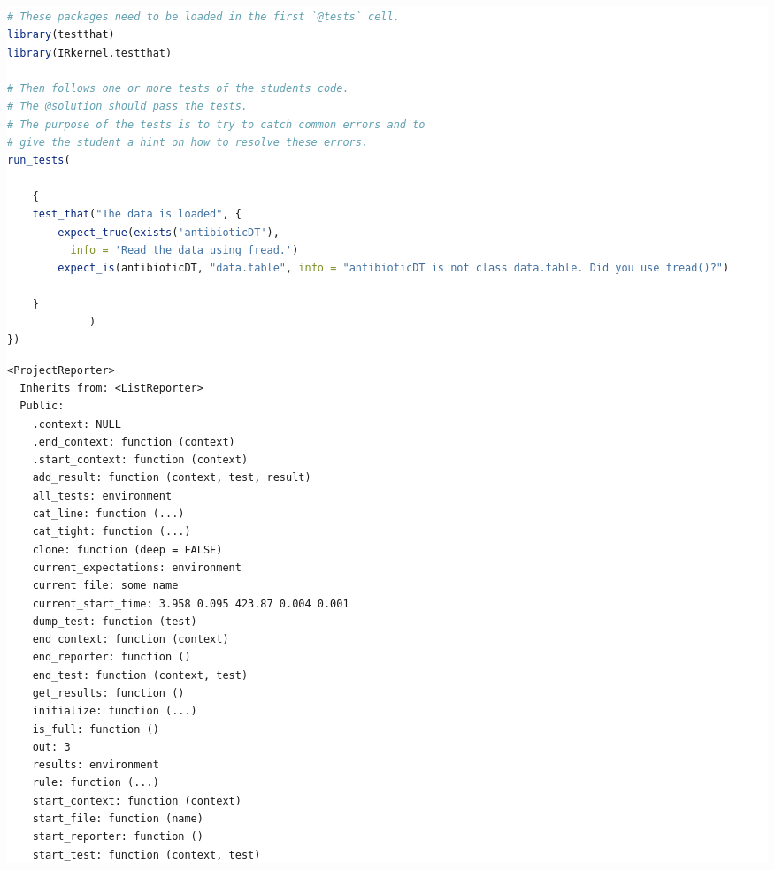 </tbody>
</table>




```R
# These packages need to be loaded in the first `@tests` cell. 
library(testthat) 
library(IRkernel.testthat)

# Then follows one or more tests of the students code. 
# The @solution should pass the tests.
# The purpose of the tests is to try to catch common errors and to 
# give the student a hint on how to resolve these errors.
run_tests(
    
    {
    test_that("The data is loaded", {   
        expect_true(exists('antibioticDT'), 
          info = 'Read the data using fread.')       
        expect_is(antibioticDT, "data.table", info = "antibioticDT is not class data.table. Did you use fread()?")
        
    }             
             )
})
```




    <ProjectReporter>
      Inherits from: <ListReporter>
      Public:
        .context: NULL
        .end_context: function (context) 
        .start_context: function (context) 
        add_result: function (context, test, result) 
        all_tests: environment
        cat_line: function (...) 
        cat_tight: function (...) 
        clone: function (deep = FALSE) 
        current_expectations: environment
        current_file: some name
        current_start_time: 3.958 0.095 423.87 0.004 0.001
        dump_test: function (test) 
        end_context: function (context) 
        end_reporter: function () 
        end_test: function (context, test) 
        get_results: function () 
        initialize: function (...) 
        is_full: function () 
        out: 3
        results: environment
        rule: function (...) 
        start_context: function (context) 
        start_file: function (name) 
        start_reporter: function () 
        start_test: function (context, test) 
